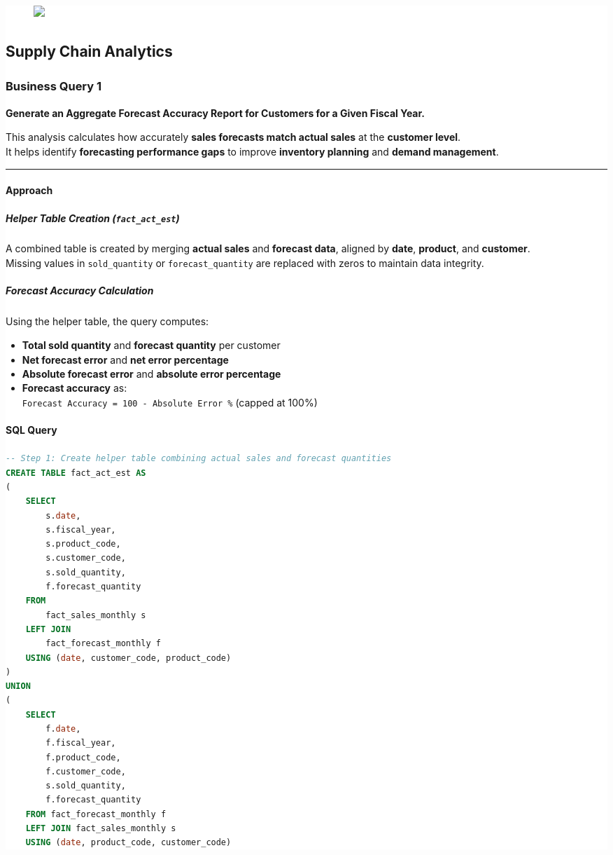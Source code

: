 <figure>
  <img src="https://github.com/user-attachments/assets/9e5ad801-cbc5-4caf-9d09-df266f73569e">
  <div align="center"></div>
</figure>

## Supply Chain Analytics

### Business Query 1 
**Generate an Aggregate Forecast Accuracy Report for Customers for a Given Fiscal Year.**

This analysis calculates how accurately **sales forecasts match actual sales** at the **customer level**.  
It helps identify **forecasting performance gaps** to improve **inventory planning** and **demand management**.

---
#### Approach

##### Helper Table Creation (`fact_act_est`)
A combined table is created by merging **actual sales** and **forecast data**, aligned by **date**, **product**, and **customer**.  
Missing values in `sold_quantity` or `forecast_quantity` are replaced with zeros to maintain data integrity.

##### Forecast Accuracy Calculation
Using the helper table, the query computes:
- **Total sold quantity** and **forecast quantity** per customer
- **Net forecast error** and **net error percentage**
- **Absolute forecast error** and **absolute error percentage**
- **Forecast accuracy** as:  
  `Forecast Accuracy = 100 - Absolute Error %` (capped at 100%)

#### SQL Query

```sql
-- Step 1: Create helper table combining actual sales and forecast quantities
CREATE TABLE fact_act_est AS
(
    SELECT
        s.date,
        s.fiscal_year,
        s.product_code,
        s.customer_code,
        s.sold_quantity,
        f.forecast_quantity
    FROM 
        fact_sales_monthly s 
    LEFT JOIN 
        fact_forecast_monthly f 
    USING (date, customer_code, product_code)
)
UNION
(
    SELECT
        f.date,
        f.fiscal_year,
        f.product_code,
        f.customer_code,
        s.sold_quantity,
        f.forecast_quantity
    FROM fact_forecast_monthly f 
    LEFT JOIN fact_sales_monthly s
    USING (date, product_code, customer_code)
```